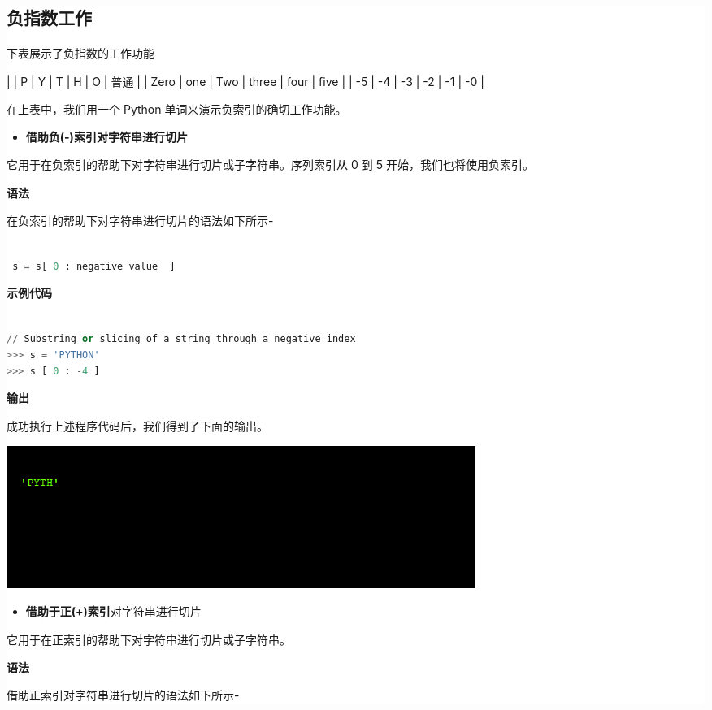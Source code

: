 ## 负指数工作

下表展示了负指数的工作功能

|  | P | Y | T | H | O | 普通 |
| Zero | one | Two | three | four | five |
| -5 | -4 | -3 | -2 | -1 | -0 |

在上表中，我们用一个 Python 单词来演示负索引的确切工作功能。

*   **借助负(-)索引对字符串进行切片**

它用于在负索引的帮助下对字符串进行切片或子字符串。序列索引从 0 到 5 开始，我们也将使用负索引。

**语法**

在负索引的帮助下对字符串进行切片的语法如下所示-

```py

 s = s[ 0 : negative value  ]

```

**示例代码**

```py

// Substring or slicing of a string through a negative index 
>>> s = 'PYTHON'        
>>> s [ 0 : -4 ]

```

**输出**

成功执行上述程序代码后，我们得到了下面的输出。

![Python substring](img/84a58b9f2459620a00a013ba4aada335.png)

*   **借助于正(+)索引**对字符串进行切片

它用于在正索引的帮助下对字符串进行切片或子字符串。

**语法**

借助正索引对字符串进行切片的语法如下所示-
